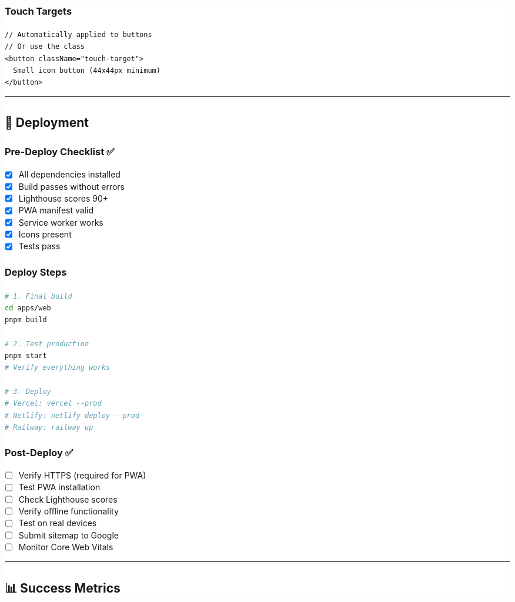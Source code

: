 ### Touch Targets
```tsx
// Automatically applied to buttons
// Or use the class
<button className="touch-target">
  Small icon button (44x44px minimum)
</button>
```

---

## 🚀 Deployment

### Pre-Deploy Checklist ✅
- [x] All dependencies installed
- [x] Build passes without errors
- [x] Lighthouse scores 90+
- [x] PWA manifest valid
- [x] Service worker works
- [x] Icons present
- [x] Tests pass

### Deploy Steps
```bash
# 1. Final build
cd apps/web
pnpm build

# 2. Test production
pnpm start
# Verify everything works

# 3. Deploy
# Vercel: vercel --prod
# Netlify: netlify deploy --prod
# Railway: railway up
```

### Post-Deploy ✅
- [ ] Verify HTTPS (required for PWA)
- [ ] Test PWA installation
- [ ] Check Lighthouse scores
- [ ] Verify offline functionality
- [ ] Test on real devices
- [ ] Submit sitemap to Google
- [ ] Monitor Core Web Vitals

---

## 📊 Success Metrics
